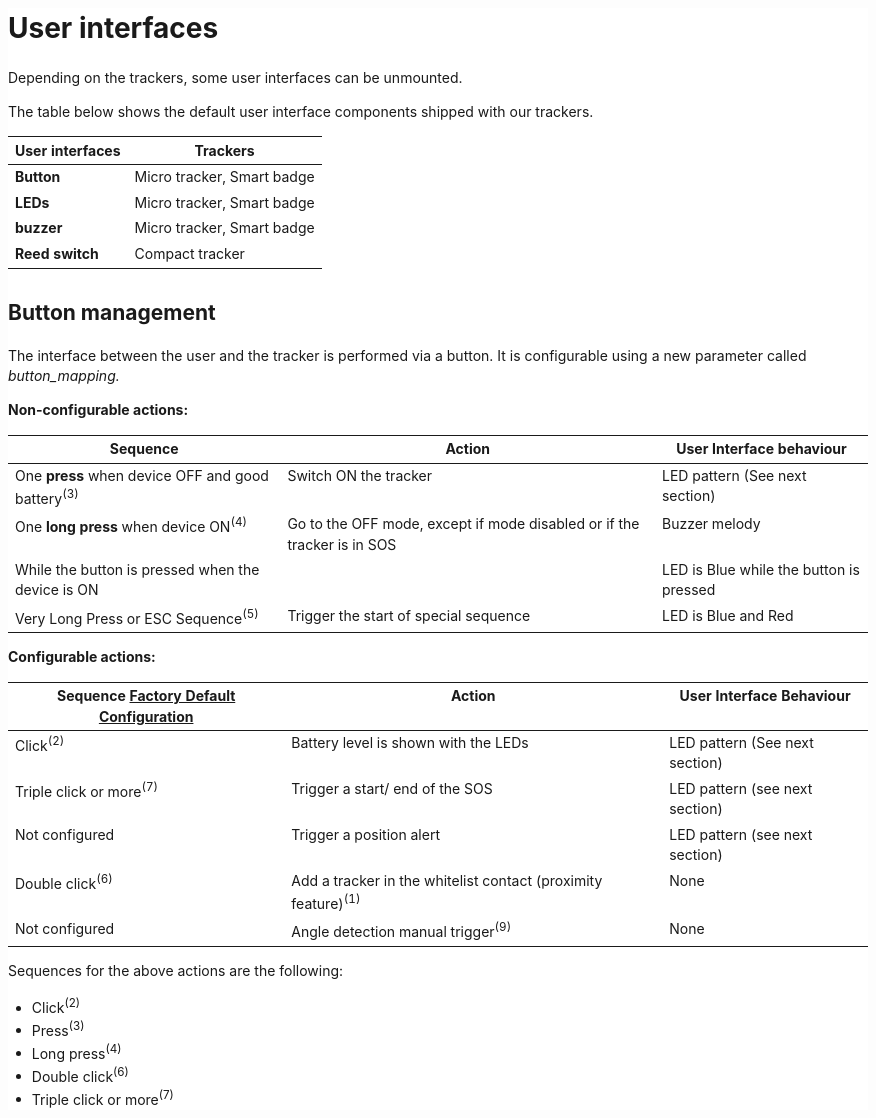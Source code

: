 # User interfaces

 Depending on the trackers, some user interfaces can be unmounted.

The table below shows the default user interface components shipped with our trackers.

|  User interfaces |  Trackers             |
|----------------------|----------------------------|
|  **Button**          |  Micro tracker, Smart badge |
|  **LEDs**            |  Micro tracker, Smart badge |
|  **buzzer**          |  Micro tracker, Smart badge |
|  **Reed switch**     |  Compact tracker           |

## Button management

 The interface between the user and the tracker is performed via a
 button. It is configurable using a new parameter called *button_mapping.*

 
**Non-configurable actions:**

|  Sequence      |  Action         |  User Interface behaviour        |
|---------------------|---------------------|---------------------|
|One **press** when device OFF and good battery<sup>(3)</sup> |  Switch ON the tracker    |  LED pattern (See next section)  |
|One **long press** when device ON<sup>(4)</sup>              |  Go to the OFF mode, except if mode disabled or if the tracker is in SOS   |  Buzzer melody      |
|While the button is pressed when the device is ON   |                      |  LED is Blue while the button is pressed        |
|Very Long Press or ESC Sequence<sup>(5)</sup> | Trigger the start of special sequence | LED is Blue and Red |

**Configurable actions:**

| Sequence [Factory Default Configuration](/AbeewayRefGuide/factory-default-config/readme.md) | Action|User Interface Behaviour  |
|-------------------------------------|---------------------|----------------------|
|Click<sup>(2)</sup>	| Battery level is shown with the LEDs |	LED pattern (See next section)|
|Triple click or more<sup>(7)</sup> |	Trigger a start/ end of the SOS |	LED pattern (see next section) |
|Not configured	| Trigger a position alert |	LED pattern (see next section) |
| Double click<sup>(6)</sup> |	Add a tracker in the whitelist contact (proximity feature)<sup>(1)</sup>|	None |
| Not configured |	Angle detection manual trigger<sup>(9)</sup> |	None |



Sequences for the above actions are the following:
-	Click<sup>(2)</sup>
-	Press<sup>(3)</sup>
-	Long press<sup>(4)</sup>
-	Double click<sup>(6)</sup>
-	Triple click or more<sup>(7)</sup>
